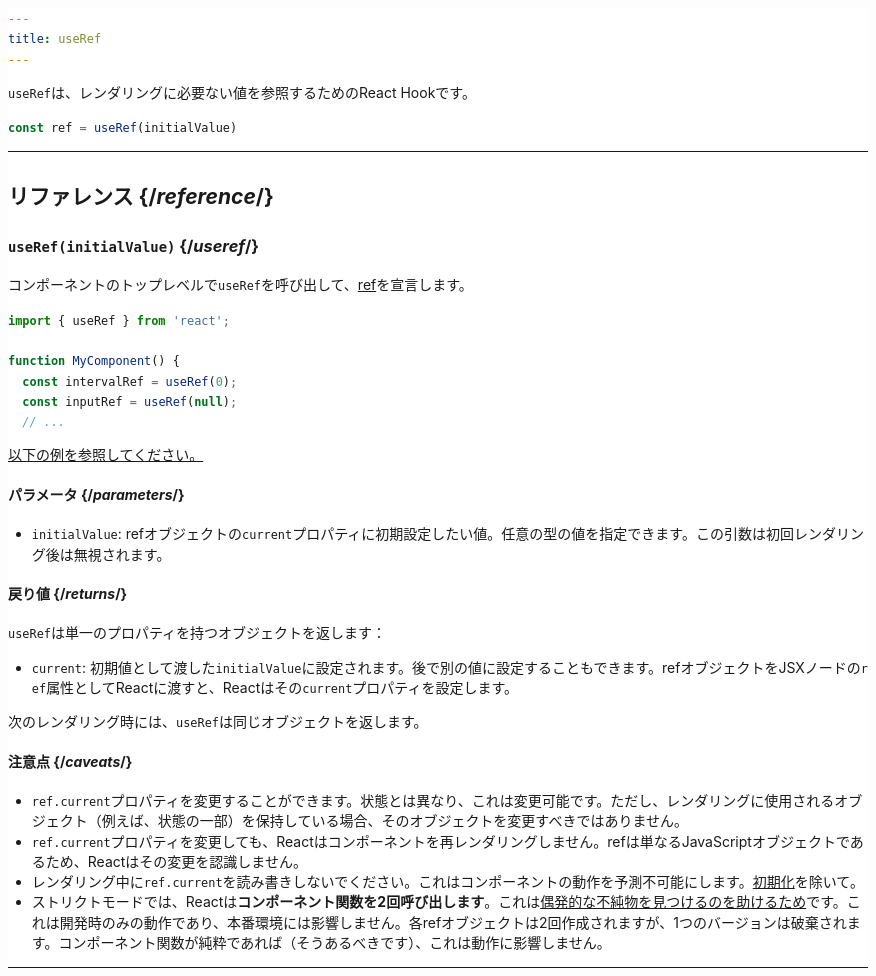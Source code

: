 ```yaml
---
title: useRef
---
```


<Intro>

`useRef`は、レンダリングに必要ない値を参照するためのReact Hookです。

```js
const ref = useRef(initialValue)
```

</Intro>

<InlineToc />

---

## リファレンス {/*reference*/}

### `useRef(initialValue)` {/*useref*/}

コンポーネントのトップレベルで`useRef`を呼び出して、[ref](/learn/referencing-values-with-refs)を宣言します。

```js
import { useRef } from 'react';

function MyComponent() {
  const intervalRef = useRef(0);
  const inputRef = useRef(null);
  // ...
```

[以下の例を参照してください。](#usage)

#### パラメータ {/*parameters*/}

* `initialValue`: refオブジェクトの`current`プロパティに初期設定したい値。任意の型の値を指定できます。この引数は初回レンダリング後は無視されます。

#### 戻り値 {/*returns*/}

`useRef`は単一のプロパティを持つオブジェクトを返します：

* `current`: 初期値として渡した`initialValue`に設定されます。後で別の値に設定することもできます。refオブジェクトをJSXノードの`ref`属性としてReactに渡すと、Reactはその`current`プロパティを設定します。

次のレンダリング時には、`useRef`は同じオブジェクトを返します。

#### 注意点 {/*caveats*/}

* `ref.current`プロパティを変更することができます。状態とは異なり、これは変更可能です。ただし、レンダリングに使用されるオブジェクト（例えば、状態の一部）を保持している場合、そのオブジェクトを変更すべきではありません。
* `ref.current`プロパティを変更しても、Reactはコンポーネントを再レンダリングしません。refは単なるJavaScriptオブジェクトであるため、Reactはその変更を認識しません。
* レンダリング中に`ref.current`を読み書きしないでください。これはコンポーネントの動作を予測不可能にします。[初期化](#avoiding-recreating-the-ref-contents)を除いて。
* ストリクトモードでは、Reactは**コンポーネント関数を2回呼び出します**。これは[偶発的な不純物を見つけるのを助けるため](/reference/react/useState#my-initializer-or-updater-function-runs-twice)です。これは開発時のみの動作であり、本番環境には影響しません。各refオブジェクトは2回作成されますが、1つのバージョンは破棄されます。コンポーネント関数が純粋であれば（そうあるべきです）、これは動作に影響しません。

---